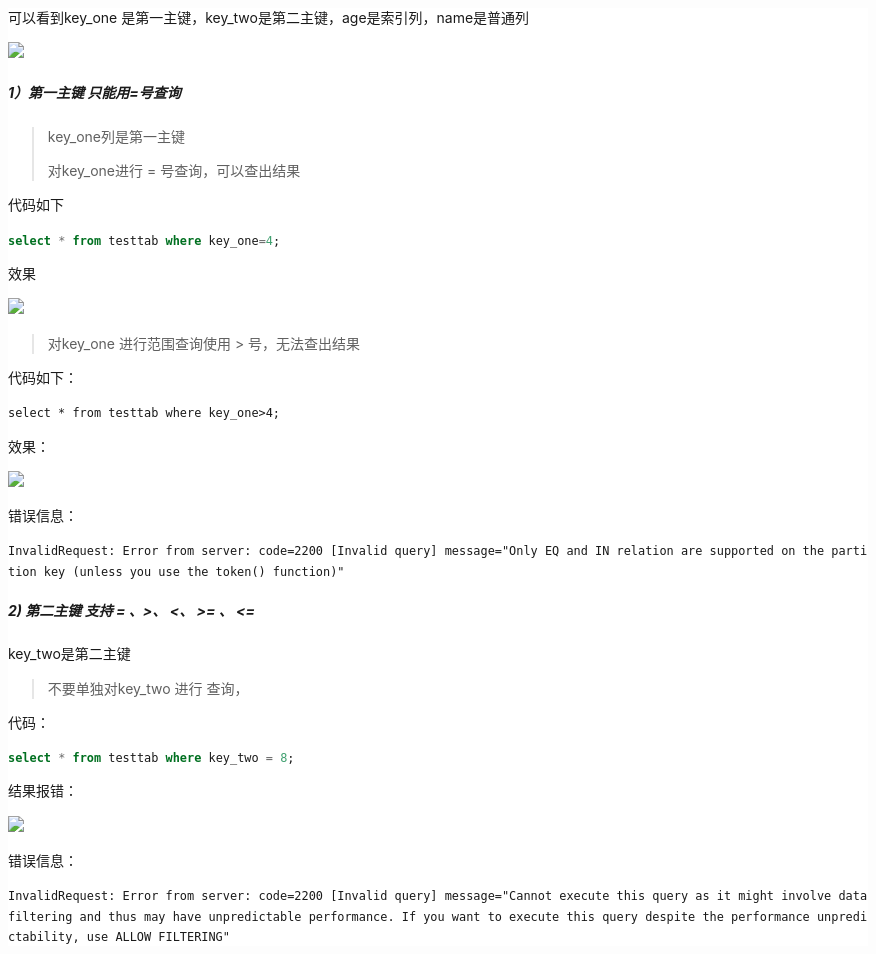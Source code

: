 可以看到key_one 是第一主键，key_two是第二主键，age是索引列，name是普通列

![](https://raw.githubusercontent.com/linkongluyin/images/main/1593052084.png)

##### 1）第一主键 只能用=号查询

> key_one列是第一主键
>
> 对key_one进行 = 号查询，可以查出结果

代码如下

```sql
select * from testtab where key_one=4;
```

效果

![](https://raw.githubusercontent.com/linkongluyin/images/main/1593052220.png)

> 对key_one 进行范围查询使用 > 号，无法查出结果

代码如下：

```shell
select * from testtab where key_one>4;
```

效果：

![](https://raw.githubusercontent.com/linkongluyin/images/main/1593052531.png)

错误信息：

```
InvalidRequest: Error from server: code=2200 [Invalid query] message="Only EQ and IN relation are supported on the partition key (unless you use the token() function)"
```

##### 2) 第二主键 支持 =  、>、  <、    >= 、  <=

key_two是第二主键

> 不要单独对key_two 进行 查询， 

代码：

```sql
select * from testtab where key_two = 8;
```

结果报错：

![](https://raw.githubusercontent.com/linkongluyin/images/main/1593053889.png)

错误信息：

```
InvalidRequest: Error from server: code=2200 [Invalid query] message="Cannot execute this query as it might involve data filtering and thus may have unpredictable performance. If you want to execute this query despite the performance unpredictability, use ALLOW FILTERING"
```

